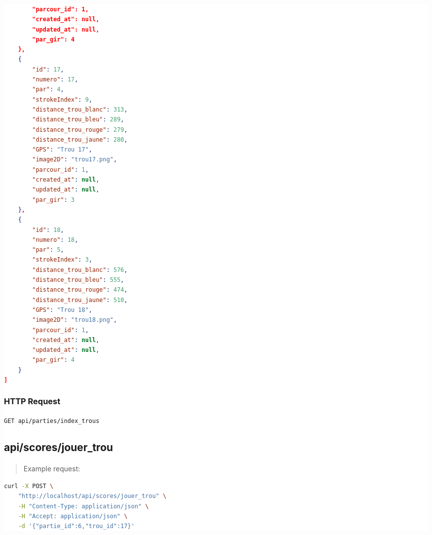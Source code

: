 ```json
        "parcour_id": 1,
        "created_at": null,
        "updated_at": null,
        "par_gir": 4
    },
    {
        "id": 17,
        "numero": 17,
        "par": 4,
        "strokeIndex": 9,
        "distance_trou_blanc": 313,
        "distance_trou_bleu": 289,
        "distance_trou_rouge": 279,
        "distance_trou_jaune": 280,
        "GPS": "Trou 17",
        "image2D": "trou17.png",
        "parcour_id": 1,
        "created_at": null,
        "updated_at": null,
        "par_gir": 3
    },
    {
        "id": 18,
        "numero": 18,
        "par": 5,
        "strokeIndex": 3,
        "distance_trou_blanc": 576,
        "distance_trou_bleu": 555,
        "distance_trou_rouge": 474,
        "distance_trou_jaune": 510,
        "GPS": "Trou 18",
        "image2D": "trou18.png",
        "parcour_id": 1,
        "created_at": null,
        "updated_at": null,
        "par_gir": 4
    }
]
```

### HTTP Request
`GET api/parties/index_trous`





## api/scores/jouer_trou
> Example request:

```bash
curl -X POST \
    "http://localhost/api/scores/jouer_trou" \
    -H "Content-Type: application/json" \
    -H "Accept: application/json" \
    -d '{"partie_id":6,"trou_id":17}'

```
